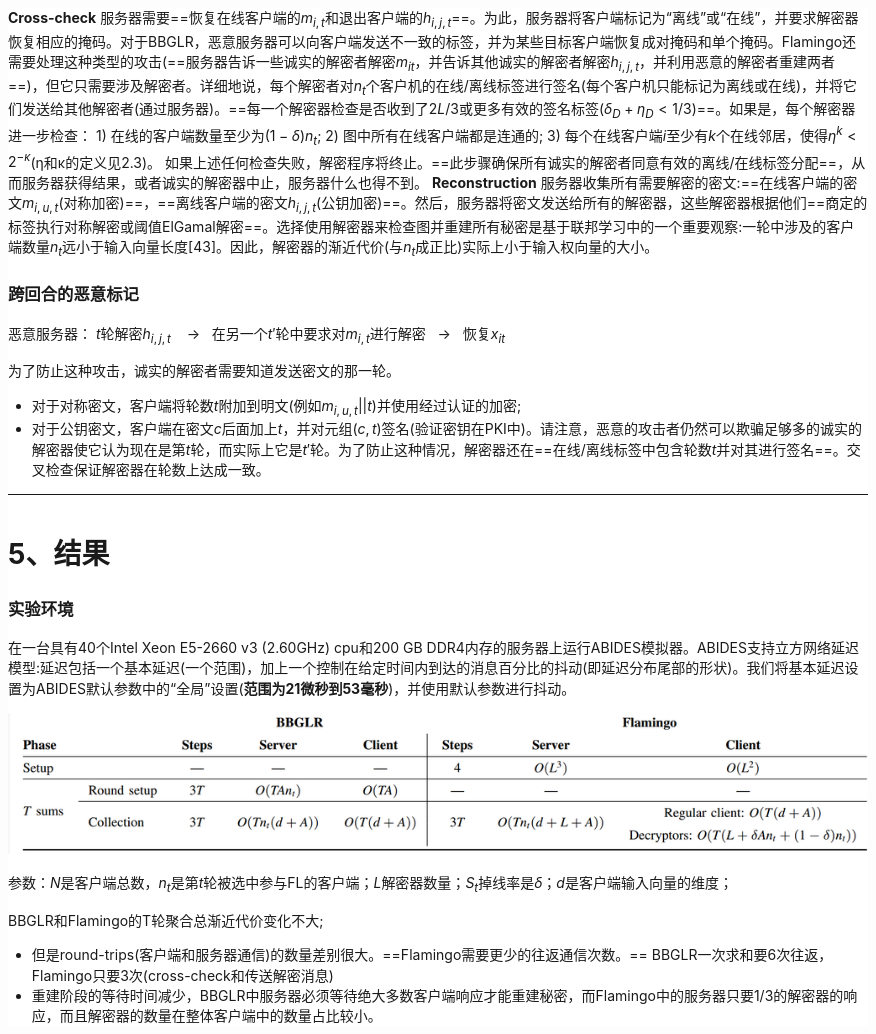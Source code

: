 
**Cross-check**  服务器需要==恢复在线客户端的$m_{i,t}$和退出客户端的$h_{i,j,t}$==。为此，服务器将客户端标记为“离线”或“在线”，并要求解密器恢复相应的掩码。对于BBGLR，恶意服务器可以向客户端发送不一致的标签，并为某些目标客户端恢复成对掩码和单个掩码。Flamingo还需要处理这种类型的攻击(==服务器告诉一些诚实的解密者解密$m_{it}$，并告诉其他诚实的解密者解密$h_{i,j,t}$，并利用恶意的解密者重建两者==)，但它只需要涉及解密者。详细地说，每个解密者对$n_t$个客户机的在线/离线标签进行签名(每个客户机只能标记为离线或在线)，并将它们发送给其他解密者(通过服务器)。==每一个解密器检查是否收到了$2L/3$或更多有效的签名标签($\delta_D+\eta_D < 1/3$)==。如果是，每个解密器进一步检查：
1\) 在线的客户端数量至少为$(1-\delta)n_t$;
2\) 图中所有在线客户端都是连通的;
3\) 每个在线客户端$i$至少有$k$个在线邻居，使得$η^k < 2^{−κ}$(η和κ的定义见2.3)。
如果上述任何检查失败，解密程序将终止。==此步骤确保所有诚实的解密者同意有效的离线/在线标签分配==，从而服务器获得结果，或者诚实的解密器中止，服务器什么也得不到。
**Reconstruction** 服务器收集所有需要解密的密文:==在线客户端的密文$m_{i,u,t}$(对称加密)==，==离线客户端的密文$h_{i,j,t}$(公钥加密)==。然后，服务器将密文发送给所有的解密器，这些解密器根据他们==商定的标签执行对称解密或阈值ElGamal解密==。选择使用解密器来检查图并重建所有秘密是基于联邦学习中的一个重要观察:一轮中涉及的客户端数量$n_t$远小于输入向量长度[43]。因此，解密器的渐近代价(与$n_t$成正比)实际上小于输入权向量的大小。

### 跨回合的恶意标记
恶意服务器：
$t$轮解密$h_{i,j,t}$ &nbsp;&nbsp; $\rightarrow$&nbsp;&nbsp; 在另一个$t'$轮中要求对$m_{i,t}$进行解密  &nbsp;&nbsp;$\rightarrow$ &nbsp;&nbsp;恢复$x_{it}$

为了防止这种攻击，诚实的解密者需要知道发送密文的那一轮。
-  对于对称密文，客户端将轮数$t$附加到明文(例如$m_{i,u,t} ||t$)并使用经过认证的加密;
- 对于公钥密文，客户端在密文$c$后面加上$t$，并对元组$(c,t)$签名(验证密钥在PKI中)。请注意，恶意的攻击者仍然可以欺骗足够多的诚实的解密器使它认为现在是第$t$轮，而实际上它是$t '$轮。为了防止这种情况，解密器还在==在线/离线标签中包含轮数$t$并对其进行签名==。交叉检查保证解密器在轮数上达成一致。

---


# 5、结果
### 实验环境
在一台具有40个Intel Xeon E5-2660 v3 (2.60GHz) cpu和200 GB DDR4内存的服务器上运行ABIDES模拟器。ABIDES支持立方网络延迟模型:延迟包括一个基本延迟(一个范围)，加上一个控制在给定时间内到达的消息百分比的抖动(即延迟分布尾部的形状)。我们将基本延迟设置为ABIDES默认参数中的“全局”设置(**范围为21微秒到53毫秒**)，并使用默认参数进行抖动。


<div align="center" size="30%">
<img src="assets/%E5%B0%8F%E7%BB%84%E4%BC%9A/image-2.png">
</img>
</div>

参数：$N$是客户端总数，$n_t$是第$t$轮被选中参与FL的客户端；$L$解密器数量；$S_t$掉线率是$\delta$；$d$是客户端输入向量的维度；

BBGLR和Flamingo的T轮聚合总渐近代价变化不大;
- 但是round-trips(客户端和服务器通信)的数量差别很大。==Flamingo需要更少的往返通信次数。==
BBGLR一次求和要6次往返，Flamingo只要3次(cross-check和传送解密消息)
- 重建阶段的等待时间减少，BBGLR中服务器必须等待绝大多数客户端响应才能重建秘密，而Flamingo中的服务器只要1/3的解密器的响应，而且解密器的数量在整体客户端中的数量占比较小。
